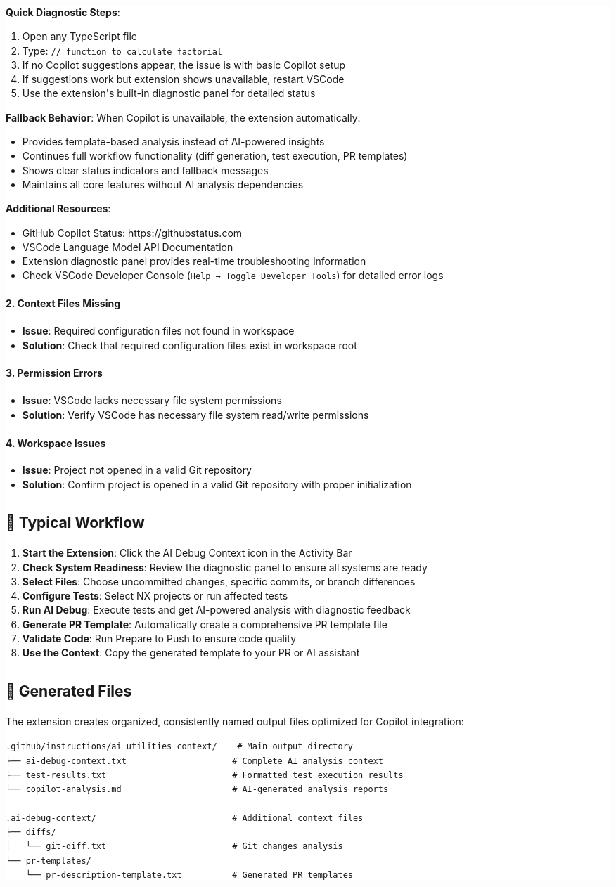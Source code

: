 **Quick Diagnostic Steps**:
1. Open any TypeScript file
2. Type: `// function to calculate factorial`
3. If no Copilot suggestions appear, the issue is with basic Copilot setup
4. If suggestions work but extension shows unavailable, restart VSCode
5. Use the extension's built-in diagnostic panel for detailed status

**Fallback Behavior**:
When Copilot is unavailable, the extension automatically:
- Provides template-based analysis instead of AI-powered insights
- Continues full workflow functionality (diff generation, test execution, PR templates)
- Shows clear status indicators and fallback messages
- Maintains all core features without AI analysis dependencies

**Additional Resources**:
- GitHub Copilot Status: https://githubstatus.com
- VSCode Language Model API Documentation
- Extension diagnostic panel provides real-time troubleshooting information
- Check VSCode Developer Console (`Help → Toggle Developer Tools`) for detailed error logs

#### 2. **Context Files Missing**
- **Issue**: Required configuration files not found in workspace
- **Solution**: Check that required configuration files exist in workspace root

#### 3. **Permission Errors**
- **Issue**: VSCode lacks necessary file system permissions
- **Solution**: Verify VSCode has necessary file system read/write permissions

#### 4. **Workspace Issues**
- **Issue**: Project not opened in a valid Git repository
- **Solution**: Confirm project is opened in a valid Git repository with proper initialization

## 🔄 Typical Workflow

1. **Start the Extension**: Click the AI Debug Context icon in the Activity Bar
2. **Check System Readiness**: Review the diagnostic panel to ensure all systems are ready
3. **Select Files**: Choose uncommitted changes, specific commits, or branch differences
4. **Configure Tests**: Select NX projects or run affected tests
5. **Run AI Debug**: Execute tests and get AI-powered analysis with diagnostic feedback
6. **Generate PR Template**: Automatically create a comprehensive PR template file
7. **Validate Code**: Run Prepare to Push to ensure code quality
8. **Use the Context**: Copy the generated template to your PR or AI assistant

## 📁 Generated Files

The extension creates organized, consistently named output files optimized for Copilot integration:

```
.github/instructions/ai_utilities_context/    # Main output directory
├── ai-debug-context.txt                     # Complete AI analysis context
├── test-results.txt                         # Formatted test execution results
└── copilot-analysis.md                      # AI-generated analysis reports

.ai-debug-context/                           # Additional context files
├── diffs/
│   └── git-diff.txt                         # Git changes analysis
└── pr-templates/
    └── pr-description-template.txt          # Generated PR templates
```
